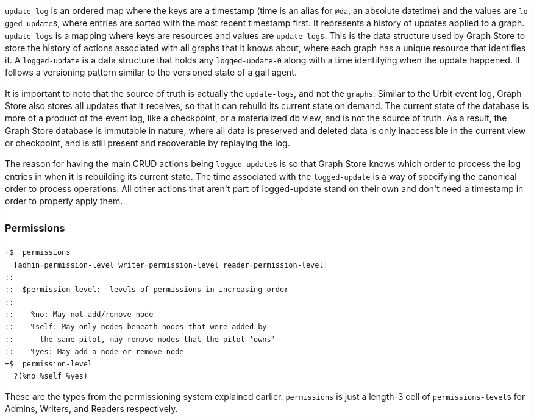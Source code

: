 `update-log` is an ordered map where the keys are a timestamp (time is an alias for `@da`, an absolute datetime) and the values are `logged-update`s, where entries are sorted with the most recent timestamp first. It represents a history of updates applied to a graph. `update-logs` is a mapping where keys are resources and values are `update-log`s. This is the data structure used by Graph Store to store the history of actions associated with all graphs that it knows about, where each graph has a unique resource that identifies it. A `logged-update` is a data structure that holds any `logged-update-0` along with a time identifying when the update happened. It follows a versioning pattern similar to the versioned state of a gall agent.

It is important to note that the source of truth is actually the `update-logs`, and not the `graphs`. Similar to the Urbit event log, Graph Store also stores all updates that it receives, so that it can rebuild its current state on demand. The current state of the database is more of a product of the event log, like a checkpoint, or a materialized db view, and is not the source of truth. As a result, the Graph Store database is immutable in nature, where all data is preserved and deleted data is only inaccessible in the current view or checkpoint, and is still present and recoverable by replaying the log.

The reason for having the main CRUD actions being `logged-update`s is so that Graph Store knows which order to process the log entries in when it is rebuilding its current state. The time associated with the `logged-update` is a way of specifying the canonical order to process operations. All other actions that aren't part of logged-update stand on their own and don't need a timestamp in order to properly apply them.

### Permissions
```hoon
+$  permissions
  [admin=permission-level writer=permission-level reader=permission-level]
::
::  $permission-level:  levels of permissions in increasing order
::
::    %no: May not add/remove node
::    %self: May only nodes beneath nodes that were added by
::      the same pilot, may remove nodes that the pilot 'owns'
::    %yes: May add a node or remove node
+$  permission-level
  ?(%no %self %yes)
```

These are the types from the permissioning system explained earlier. `permissions` is just a length-3 cell of `permissions-level`s for Admins, Writers, and Readers respectively.

